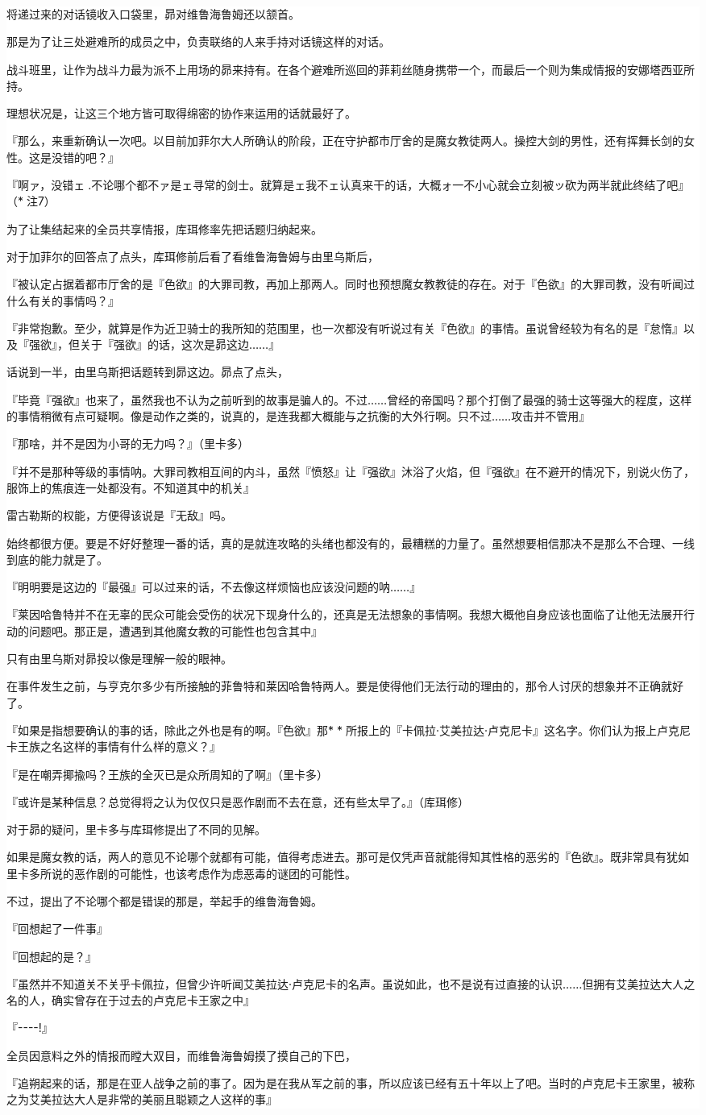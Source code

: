 将递过来的对话镜收入口袋里，昴对维鲁海鲁姆还以颔首。

那是为了让三处避难所的成员之中，负责联络的人来手持对话镜这样的对话。

战斗班里，让作为战斗力最为派不上用场的昴来持有。在各个避难所巡回的菲莉丝随身携带一个，而最后一个则为集成情报的安娜塔西亚所持。

理想状况是，让这三个地方皆可取得绵密的协作来运用的话就最好了。

『那么，来重新确认一次吧。以目前加菲尔大人所确认的阶段，正在守护都市厅舍的是魔女教徒两人。操控大剑的男性，还有挥舞长剑的女性。这是没错的吧？』

『啊ァ，没错ェ .不论哪个都不ァ是ェ寻常的剑士。就算是ェ我不ェ认真来干的话，大概ォ一不小心就会立刻被ッ砍为两半就此终结了吧』（* 注7）

为了让集结起来的全员共享情报，库珥修率先把话题归纳起来。

对于加菲尔的回答点了点头，库珥修前后看了看维鲁海鲁姆与由里乌斯后，

『被认定占据着都市厅舍的是『色欲』的大罪司教，再加上那两人。同时也预想魔女教教徒的存在。对于『色欲』的大罪司教，没有听闻过什么有关的事情吗？』

『非常抱歉。至少，就算是作为近卫骑士的我所知的范围里，也一次都没有听说过有关『色欲』的事情。虽说曾经较为有名的是『怠惰』以及『强欲』，但关于『强欲』的话，这次是昴这边……』

话说到一半，由里乌斯把话题转到昴这边。昴点了点头，

『毕竟『强欲』也来了，虽然我也不认为之前听到的故事是骗人的。不过……曾经的帝国吗？那个打倒了最强的骑士这等强大的程度，这样的事情稍微有点可疑啊。像是动作之类的，说真的，是连我都大概能与之抗衡的大外行啊。只不过……攻击并不管用』

『那啥，并不是因为小哥的无力吗？』（里卡多）

『并不是那种等级的事情呐。大罪司教相互间的内斗，虽然『愤怒』让『强欲』沐浴了火焰，但『强欲』在不避开的情况下，别说火伤了，服饰上的焦痕连一处都没有。不知道其中的机关』

雷古勒斯的权能，方便得该说是『无敌』吗。

始终都很方便。要是不好好整理一番的话，真的是就连攻略的头绪也都没有的，最糟糕的力量了。虽然想要相信那决不是那么不合理、一线到底的能力就是了。

『明明要是这边的『最强』可以过来的话，不去像这样烦恼也应该没问题的呐……』

『莱因哈鲁特并不在无辜的民众可能会受伤的状况下现身什么的，还真是无法想象的事情啊。我想大概他自身应该也面临了让他无法展开行动的问题吧。那正是，遭遇到其他魔女教的可能性也包含其中』

只有由里乌斯对昴投以像是理解一般的眼神。

在事件发生之前，与亨克尔多少有所接触的菲鲁特和莱因哈鲁特两人。要是使得他们无法行动的理由的，那令人讨厌的想象并不正确就好了。

『如果是指想要确认的事的话，除此之外也是有的啊。『色欲』那* * 所报上的『卡佩拉·艾美拉达·卢克尼卡』这名字。你们认为报上卢克尼卡王族之名这样的事情有什么样的意义？』

『是在嘲弄揶揄吗？王族的全灭已是众所周知的了啊』（里卡多）

『或许是某种信息？总觉得将之认为仅仅只是恶作剧而不去在意，还有些太早了。』（库珥修）

对于昴的疑问，里卡多与库珥修提出了不同的见解。

如果是魔女教的话，两人的意见不论哪个就都有可能，值得考虑进去。那可是仅凭声音就能得知其性格的恶劣的『色欲』。既非常具有犹如里卡多所说的恶作剧的可能性，也该考虑作为虑恶毒的谜团的可能性。

不过，提出了不论哪个都是错误的那是，举起手的维鲁海鲁姆。

『回想起了一件事』

『回想起的是？』

『虽然并不知道关不关乎卡佩拉，但曾少许听闻艾美拉达·卢克尼卡的名声。虽说如此，也不是说有过直接的认识……但拥有艾美拉达大人之名的人，确实曾存在于过去的卢克尼卡王家之中』

『----!』

全员因意料之外的情报而瞠大双目，而维鲁海鲁姆摸了摸自己的下巴，

『追朔起来的话，那是在亚人战争之前的事了。因为是在我从军之前的事，所以应该已经有五十年以上了吧。当时的卢克尼卡王家里，被称之为艾美拉达大人是非常的美丽且聪颖之人这样的事』

